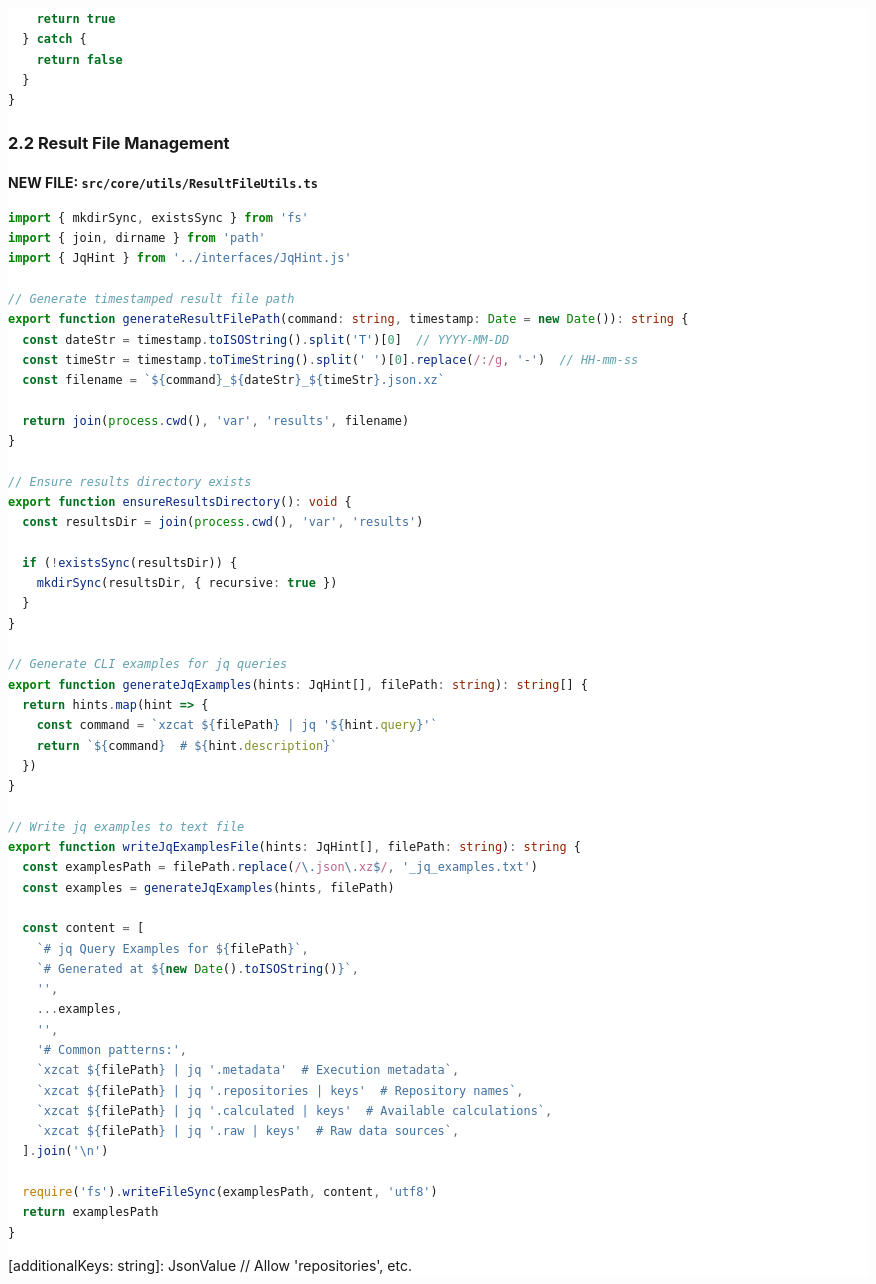 ```typescript
    return true
  } catch {
    return false
  }
}
```

### 2.2 Result File Management

**NEW FILE: `src/core/utils/ResultFileUtils.ts`**
```typescript
import { mkdirSync, existsSync } from 'fs'
import { join, dirname } from 'path'
import { JqHint } from '../interfaces/JqHint.js'

// Generate timestamped result file path
export function generateResultFilePath(command: string, timestamp: Date = new Date()): string {
  const dateStr = timestamp.toISOString().split('T')[0]  // YYYY-MM-DD
  const timeStr = timestamp.toTimeString().split(' ')[0].replace(/:/g, '-')  // HH-mm-ss
  const filename = `${command}_${dateStr}_${timeStr}.json.xz`
  
  return join(process.cwd(), 'var', 'results', filename)
}

// Ensure results directory exists
export function ensureResultsDirectory(): void {
  const resultsDir = join(process.cwd(), 'var', 'results')
  
  if (!existsSync(resultsDir)) {
    mkdirSync(resultsDir, { recursive: true })
  }
}

// Generate CLI examples for jq queries
export function generateJqExamples(hints: JqHint[], filePath: string): string[] {
  return hints.map(hint => {
    const command = `xzcat ${filePath} | jq '${hint.query}'`
    return `${command}  # ${hint.description}`
  })
}

// Write jq examples to text file
export function writeJqExamplesFile(hints: JqHint[], filePath: string): string {
  const examplesPath = filePath.replace(/\.json\.xz$/, '_jq_examples.txt')
  const examples = generateJqExamples(hints, filePath)
  
  const content = [
    `# jq Query Examples for ${filePath}`,
    `# Generated at ${new Date().toISOString()}`,
    '',
    ...examples,
    '',
    '# Common patterns:',
    `xzcat ${filePath} | jq '.metadata'  # Execution metadata`,
    `xzcat ${filePath} | jq '.repositories | keys'  # Repository names`,
    `xzcat ${filePath} | jq '.calculated | keys'  # Available calculations`,
    `xzcat ${filePath} | jq '.raw | keys'  # Raw data sources`,
  ].join('\n')
  
  require('fs').writeFileSync(examplesPath, content, 'utf8')
  return examplesPath
}

```

  [key: string]: JsonValue
  [additionalKeys: string]: JsonValue  // Allow 'repositories', etc.